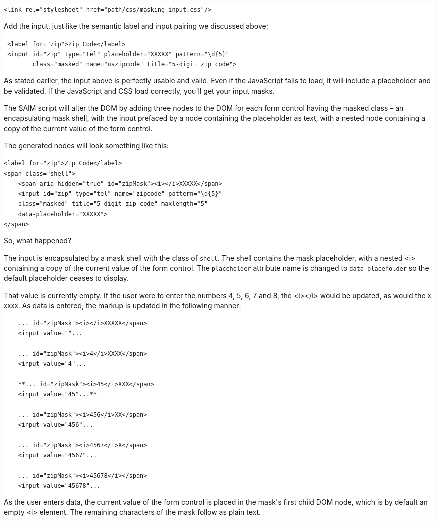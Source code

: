 	<link rel="stylesheet" href="path/css/masking-input.css"/>


Add the input, just like the semantic label and input pairing we discussed above:

	 <label for="zip">Zip Code</label>
	 <input id="zip" type="tel" placeholder="XXXXX" pattern="\d{5}" 
			class="masked" name="uszipcode" title="5-digit zip code"> 
  	     
As stated earlier, the input above is perfectly usable and valid. Even if the JavaScript fails to load, it will include a placeholder and be validated. If the JavaScript and CSS load correctly, you'll get your input masks. 

The SAIM script will alter the DOM by adding three nodes to the DOM for each form control having the masked class – an encapsulating mask shell, with the input prefaced by a node containing the placeholder as text, with a nested node containing a copy of the current value of the form control. 

The generated nodes will look something like this:

	<label for="zip">Zip Code</label>
	<span class="shell">
		<span aria-hidden="true" id="zipMask"><i></i>XXXXX</span>
		<input id="zip" type="tel" name="zipcode" pattern="\d{5}" 
		class="masked" title="5-digit zip code" maxlength="5" 
		data-placeholder="XXXXX">
	</span>

So, what happened?

The input is encapsulated by a mask shell with the class of `shell`. The shell contains the mask placeholder, with a nested &lt;i> containing a copy of the current value of the form control. The `placeholder` attribute name is changed to `data-placeholder` so the default placeholder ceases to display.

That value is currently empty. If the user were to enter the numbers 4, 5, 6, 7 and 8, the &lt;i>&lt;/i> would be updated, as would the `XXXXX`. As data is entered, the markup is updated in the following manner:

		... id="zipMask"><i></i>XXXXX</span>
		<input value=""...
		
		... id="zipMask"><i>4</i>XXXX</span>
		<input value="4"...
		
		**... id="zipMask"><i>45</i>XXX</span>
		<input value="45"...**
		
		... id="zipMask"><i>456</i>XX</span>
		<input value="456"...
		
		... id="zipMask"><i>4567</i>X</span>
		<input value="4567"...
		
		... id="zipMask"><i>45678</i></span>
		<input value="45678"...

As the user enters data, the current value of the form control is placed in the mask's first child DOM node, which is by default an empty &lt;i> element. The remaining characters of the mask follow as plain text.
